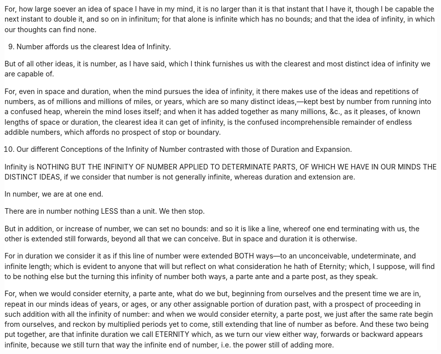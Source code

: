 For, how large soever an idea of space I have in my mind, it is no larger than it is that instant that I have it, though I be capable the next instant to double it, and so on in infinitum; for that alone is infinite which has no bounds; and that the idea of infinity, in which our thoughts can find none.


9. Number affords us the clearest Idea of Infinity.

But of all other ideas, it is number, as I have said, which I think furnishes us with the clearest and most distinct idea of infinity we are capable of.

For, even in space and duration, when the mind pursues the idea of infinity, it there makes use of the ideas and repetitions of numbers, as of millions and millions of miles, or years, which are so many distinct ideas,—kept best by number from running into a confused heap, wherein the mind loses itself; and when it has added together as many millions, &c., as it pleases, of known lengths of space or duration, the clearest idea it can get of infinity, is the confused incomprehensible remainder of endless addible numbers, which affords no prospect of stop or boundary.


10. Our different Conceptions of the Infinity of Number contrasted with those of Duration and Expansion.

Infinity is NOTHING BUT THE INFINITY OF NUMBER APPLIED TO DETERMINATE PARTS, OF WHICH WE HAVE IN OUR MINDS THE DISTINCT IDEAS, if we consider that number is not generally infinite, whereas duration and extension are.

In number, we are at one end.

There are in number nothing LESS than a unit. We then stop.

But in addition, or increase of number, we can set no bounds: and so it is like a line, whereof one end terminating with us, the other is extended still forwards, beyond all that we can conceive. But in space and duration it is otherwise. 

For in duration we consider it as if this line of number were extended BOTH ways—to an unconceivable, undeterminate, and infinite length; which is evident to anyone that will but reflect on what consideration he hath of Eternity; which, I suppose, will find to be nothing else but the turning this infinity of number both ways, a parte ante and a parte post, as they speak. 

For, when we would consider eternity, a parte ante, what do we but, beginning from ourselves and the present time we are in, repeat in our minds ideas of years, or ages, or any other assignable portion of duration past, with a prospect of proceeding in such addition with all the infinity of number: and when we would consider eternity, a parte post, we just after the same rate begin from ourselves, and reckon by multiplied periods yet to come, still extending that line of number as before. And these two being put together, are that infinite duration we call ETERNITY which, as we turn our view either way, forwards or backward appears infinite, because we still turn that way the infinite end of number, i.e. the power still of adding more.

